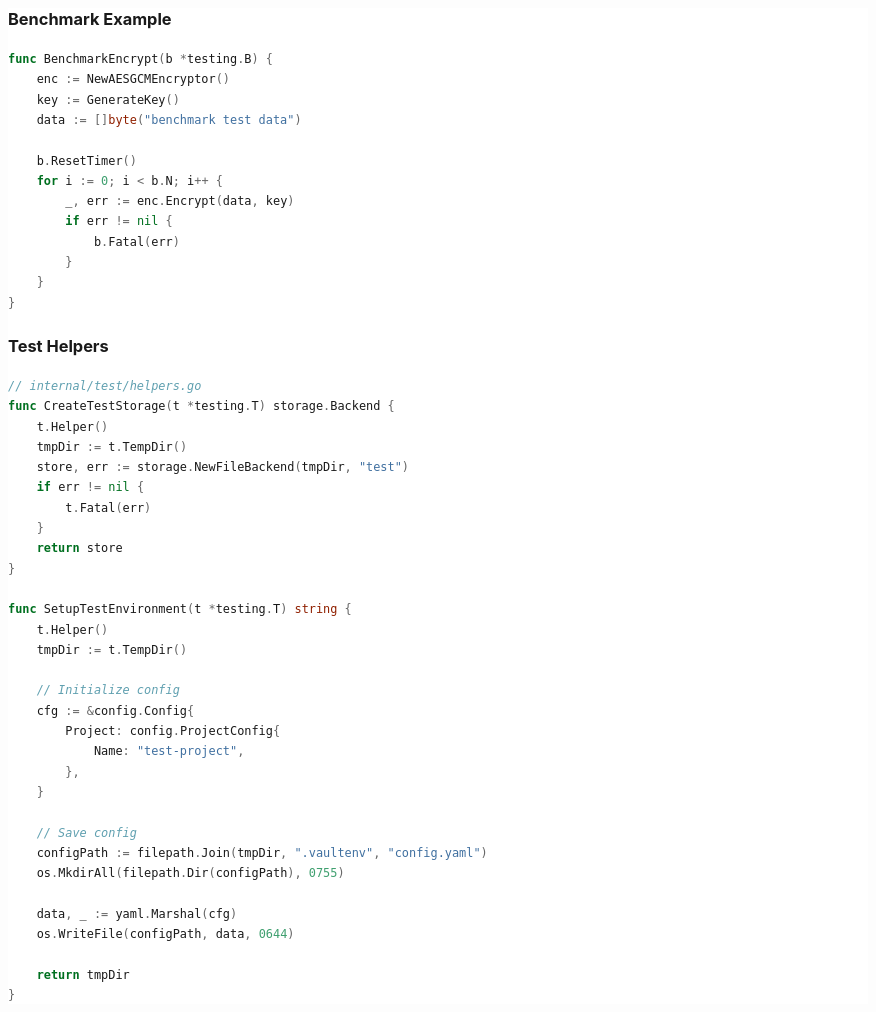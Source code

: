 ### Benchmark Example

```go
func BenchmarkEncrypt(b *testing.B) {
    enc := NewAESGCMEncryptor()
    key := GenerateKey()
    data := []byte("benchmark test data")
    
    b.ResetTimer()
    for i := 0; i < b.N; i++ {
        _, err := enc.Encrypt(data, key)
        if err != nil {
            b.Fatal(err)
        }
    }
}
```

### Test Helpers

```go
// internal/test/helpers.go
func CreateTestStorage(t *testing.T) storage.Backend {
    t.Helper()
    tmpDir := t.TempDir()
    store, err := storage.NewFileBackend(tmpDir, "test")
    if err != nil {
        t.Fatal(err)
    }
    return store
}

func SetupTestEnvironment(t *testing.T) string {
    t.Helper()
    tmpDir := t.TempDir()
    
    // Initialize config
    cfg := &config.Config{
        Project: config.ProjectConfig{
            Name: "test-project",
        },
    }
    
    // Save config
    configPath := filepath.Join(tmpDir, ".vaultenv", "config.yaml")
    os.MkdirAll(filepath.Dir(configPath), 0755)
    
    data, _ := yaml.Marshal(cfg)
    os.WriteFile(configPath, data, 0644)
    
    return tmpDir
}
```
